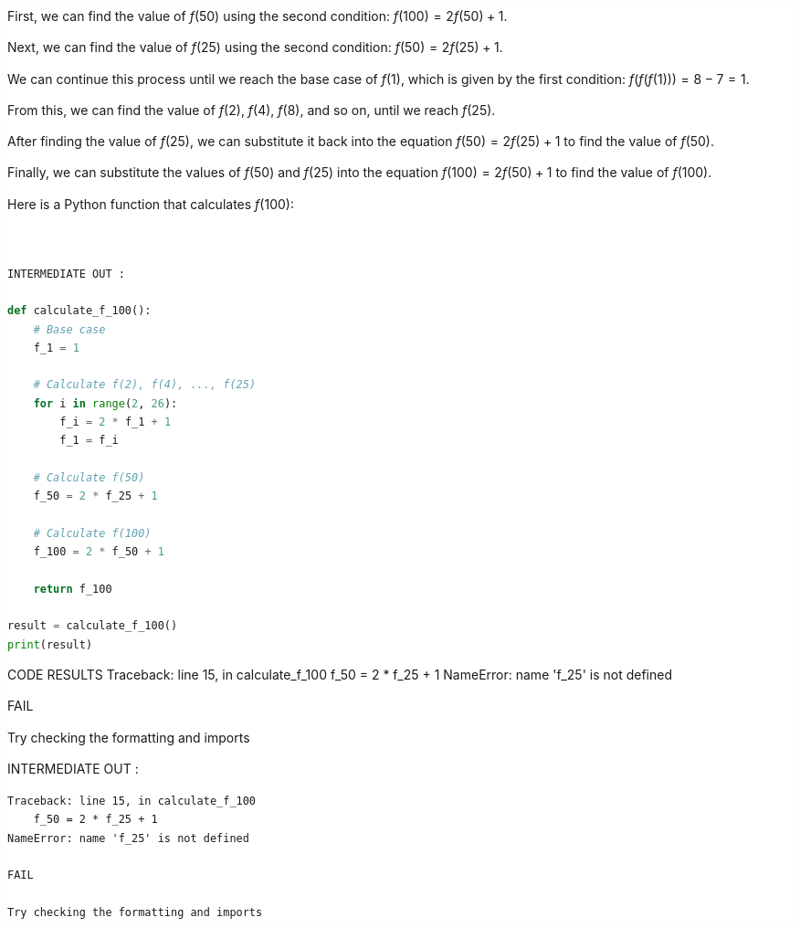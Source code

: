 First, we can find the value of $f(50)$ using the second condition: $f(100) = 2f(50) + 1$.

Next, we can find the value of $f(25)$ using the second condition: $f(50) = 2f(25) + 1$.

We can continue this process until we reach the base case of $f(1)$, which is given by the first condition: $f(f(f(1))) = 8 - 7 = 1$.

From this, we can find the value of $f(2)$, $f(4)$, $f(8)$, and so on, until we reach $f(25)$.

After finding the value of $f(25)$, we can substitute it back into the equation $f(50) = 2f(25) + 1$ to find the value of $f(50)$.

Finally, we can substitute the values of $f(50)$ and $f(25)$ into the equation $f(100) = 2f(50) + 1$ to find the value of $f(100)$.

Here is a Python function that calculates $f(100)$:

```python


INTERMEDIATE OUT :

def calculate_f_100():
    # Base case
    f_1 = 1

    # Calculate f(2), f(4), ..., f(25)
    for i in range(2, 26):
        f_i = 2 * f_1 + 1
        f_1 = f_i

    # Calculate f(50)
    f_50 = 2 * f_25 + 1

    # Calculate f(100)
    f_100 = 2 * f_50 + 1

    return f_100

result = calculate_f_100()
print(result)
```

CODE RESULTS Traceback: line 15, in calculate_f_100
    f_50 = 2 * f_25 + 1
NameError: name 'f_25' is not defined

FAIL

Try checking the formatting and imports

INTERMEDIATE OUT :
```output
Traceback: line 15, in calculate_f_100
    f_50 = 2 * f_25 + 1
NameError: name 'f_25' is not defined

FAIL

Try checking the formatting and imports
```
